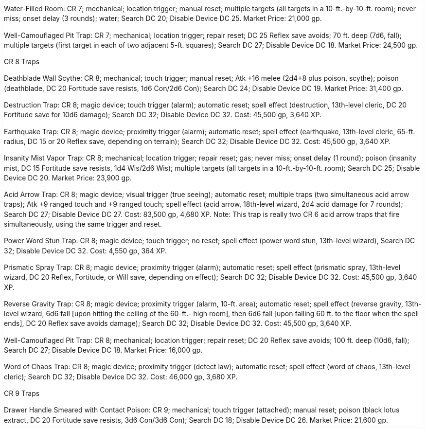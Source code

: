 Water-Filled Room: CR 7; mechanical; location trigger; manual reset; multiple targets (all targets in a 10-ft.-by-10-ft. room); never miss; onset delay (3 rounds); water; Search DC 20; Disable Device DC 25. Market Price: 21,000 gp. 

Well-Camouflaged Pit Trap: CR 7; mechanical; location trigger; repair reset; DC 25 Reflex save avoids; 70 ft. deep (7d6, fall); multiple targets (first target in each of two adjacent 5-ft. squares); Search DC 27; Disable Device DC 18. Market Price: 24,500 gp. 



CR 8 Traps

Deathblade Wall Scythe: CR 8; mechanical; touch trigger; manual reset; Atk +16 melee (2d4+8 plus poison, scythe); poison (deathblade, DC 20 Fortitude save resists, 1d6 Con/2d6 Con); Search DC 24; Disable Device DC 19. Market Price: 31,400 gp.

Destruction Trap: CR 8; magic device; touch trigger (alarm); automatic reset; spell effect (destruction, 13th-level cleric, DC 20 Fortitude save for 10d6 damage); Search DC 32; Disable Device DC 32. Cost: 45,500 gp, 3,640 XP.

Earthquake Trap: CR 8; magic device; proximity trigger (alarm); automatic reset; spell effect (earthquake, 13th-level cleric, 65-ft. radius, DC 15 or 20 Reflex save, depending on terrain); Search DC 32; Disable Device DC 32. Cost: 45,500 gp, 3,640 XP.

Insanity Mist Vapor Trap: CR 8; mechanical; location trigger; repair reset; gas; never miss; onset delay (1 round); poison (insanity mist, DC 15 Fortitude save resists, 1d4 Wis/2d6 Wis); multiple targets (all targets in a 10-ft.-by-10-ft. room); Search DC 25; Disable Device DC 20. Market Price: 23,900 gp.

Acid Arrow Trap: CR 8; magic device; visual trigger (true seeing); automatic reset; multiple traps (two simultaneous acid arrow traps); Atk +9 ranged touch and +9 ranged touch; spell effect (acid arrow, 18th-level wizard, 2d4 acid damage for 7 rounds); Search DC 27; Disable Device DC 27. Cost: 83,500 gp, 4,680 XP. Note: This trap is really two CR 6 acid arrow traps that fire simultaneously, using the same trigger and reset.

Power Word Stun Trap: CR 8; magic device; touch trigger; no reset; spell effect (power word stun, 13th-level wizard), Search DC 32; Disable Device DC 32. Cost: 4,550 gp, 364 XP.

Prismatic Spray Trap: CR 8; magic device; proximity trigger (alarm); automatic reset; spell effect (prismatic spray, 13th-level wizard, DC 20 Reflex, Fortitude, or Will save, depending on effect); Search DC 32; Disable Device DC 32. Cost: 45,500 gp, 3,640 XP.

Reverse Gravity Trap: CR 8; magic device; proximity trigger (alarm, 10-ft. area); automatic reset; spell effect (reverse gravity, 13th-level wizard, 6d6 fall [upon hitting the ceiling of the 60-ft.- high room], then 6d6 fall [upon falling 60 ft. to the floor when the spell ends], DC 20 Reflex save avoids damage); Search DC 32; Disable Device DC 32. Cost: 45,500 gp, 3,640 XP.

Well-Camouflaged Pit Trap: CR 8; mechanical; location trigger; repair reset; DC 20 Reflex save avoids; 100 ft. deep (10d6, fall); Search DC 27; Disable Device DC 18. Market Price: 16,000 gp.

Word of Chaos Trap: CR 8; magic device; proximity trigger (detect law); automatic reset; spell effect (word of chaos, 13th-level cleric); Search DC 32; Disable Device DC 32. Cost: 46,000 gp, 3,680 XP.



CR 9 Traps

Drawer Handle Smeared with Contact Poison: CR 9; mechanical; touch trigger (attached); manual reset; poison (black lotus extract, DC 20 Fortitude save resists, 3d6 Con/3d6 Con); Search DC 18; Disable Device DC 26. Market Price: 21,600 gp. 
